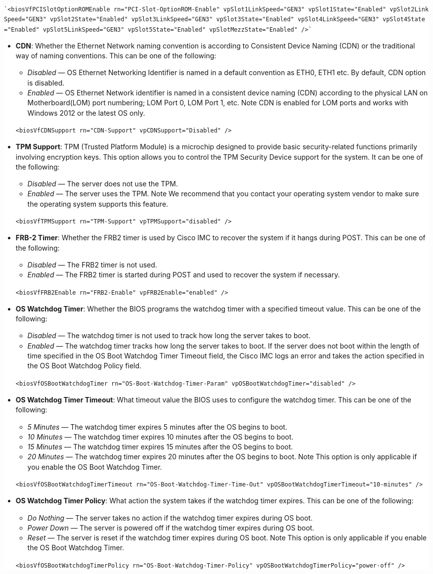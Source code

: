 	`<biosVfPCISlotOptionROMEnable rn="PCI-Slot-OptionROM-Enable" vpSlot1LinkSpeed="GEN3" vpSlot1State="Enabled" vpSlot2LinkSpeed="GEN3" vpSlot2State="Enabled" vpSlot3LinkSpeed="GEN3" vpSlot3State="Enabled" vpSlot4LinkSpeed="GEN3" vpSlot4State="Enabled" vpSlot5LinkSpeed="GEN3" vpSlot5State="Enabled" vpSlotMezzState="Enabled" />`

- **CDN**: Whether the Ethernet Network naming convention is according to Consistent Device Naming (CDN) or the traditional way of naming conventions. This can be one of the following:
	- *Disabled* — OS Ethernet Networking Identifier is named in a default convention as ETH0, ETH1 etc. By default, CDN option is disabled.
	- *Enabled* — OS Ethernet Network identifier is named in a consistent device naming (CDN) according to the physical LAN on Motherboard(LOM) port numbering; LOM Port 0, LOM Port 1, etc.
	Note
	CDN is enabled for LOM ports and works with Windows 2012 or the latest OS only.

	`<biosVfCDNSupport rn="CDN-Support" vpCDNSupport="Disabled" />`

- **TPM Support**: TPM (Trusted Platform Module) is a microchip designed to provide basic security-related functions primarily involving encryption keys. This option allows you to control the TPM Security Device support for the system. It can be one of the following:
	- *Disabled* — The server does not use the TPM.
	- *Enabled* — The server uses the TPM.
	Note
	We recommend that you contact your operating system vendor to make sure the operating system supports this feature.

 	`<biosVfTPMSupport rn="TPM-Support" vpTPMSupport="disabled" />`

- **FRB-2 Timer**: Whether the FRB2 timer is used by Cisco IMC to recover the system if it hangs during POST. This can be one of the following:
	- *Disabled* — The FRB2 timer is not used.
	- *Enabled* — The FRB2 timer is started during POST and used to recover the system if necessary.

	`<biosVfFRB2Enable rn="FRB2-Enable" vpFRB2Enable="enabled" />`

- **OS Watchdog Timer**: Whether the BIOS programs the watchdog timer with a specified timeout value. This can be one of the following:
	- *Disabled* — The watchdog timer is not used to track how long the server takes to boot.
	- *Enabled* — The watchdog timer tracks how long the server takes to boot. If the server does not boot within the length of time specified in the OS Boot Watchdog Timer Timeout field, the Cisco IMC logs an error and takes the action specified in the OS Boot Watchdog Policy field.

	`<biosVfOSBootWatchdogTimer rn="OS-Boot-Watchdog-Timer-Param" vpOSBootWatchdogTimer="disabled" />`

- **OS Watchdog Timer Timeout**: What timeout value the BIOS uses to configure the watchdog timer. This can be one of the following:
	- *5 Minutes* — The watchdog timer expires 5 minutes after the OS begins to boot.
	- *10 Minutes* — The watchdog timer expires 10 minutes after the OS begins to boot.
	- *15 Minutes* — The watchdog timer expires 15 minutes after the OS begins to boot.
	- *20 Minutes* — The watchdog timer expires 20 minutes after the OS begins to boot.
	Note
	This option is only applicable if you enable the OS Boot Watchdog Timer.

	`<biosVfOSBootWatchdogTimerTimeout rn="OS-Boot-Watchdog-Timer-Time-Out" vpOSBootWatchdogTimerTimeout="10-minutes" />`

- **OS Watchdog Timer Policy**: What action the system takes if the watchdog timer expires. This can be one of the following:
	- *Do Nothing* — The server takes no action if the watchdog timer expires during OS boot.
	- *Power Down* — The server is powered off if the watchdog timer expires during OS boot.
	- *Reset* — The server is reset if the watchdog timer expires during OS boot.
	Note
	This option is only applicable if you enable the OS Boot Watchdog Timer.

	`<biosVfOSBootWatchdogTimerPolicy rn="OS-Boot-Watchdog-Timer-Policy" vpOSBootWatchdogTimerPolicy="power-off" />`
